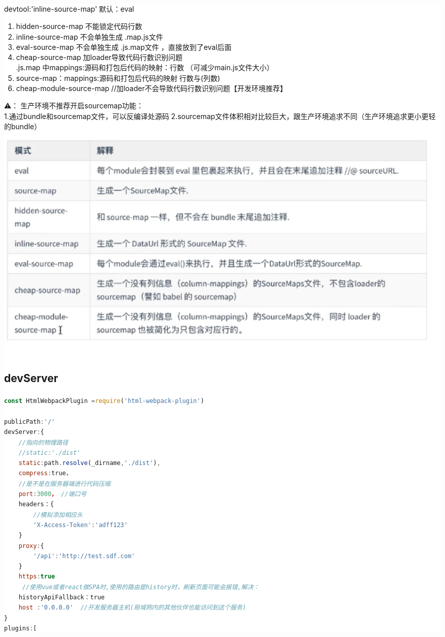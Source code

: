 devtool:'inline-source-map' 
默认：eval 
1. hidden-source-map 不能锁定代码行数 
2. inline-source-map 不会单独生成 .map.js文件 
3. eval-source-map 不会单独生成 .js.map文件 ，直接放到了eval后面 
4. cheap-source-map  加loader导致代码行数识别问题  
 .js.map 中mappings:源码和打包后代码的映射：行数 （可减少main.js文件大小） 
5. source-map：mappings:源码和打包后代码的映射 行数与(列数)  
6. cheap-module-source-map //加loader不会导致代码行数识别问题【开发环境推荐】  

⚠️：
生产环境不推荐开启sourcemap功能：  
1.通过bundle和sourcemap文件，可以反编译处源码 
2.sourcemap文件体积相对比较巨大，跟生产环境追求不同（生产环境追求更小更轻的bundle）

 ![sourcemap](./imgs/img4.png)

## devServer 

```javascript
const HtmlWebpackPlugin =require('html-webpack-plugin') 

publicPath:'/' 
devServer:{ 
    //指向的物理路径     
    //static:'./dist' 
    static:path.resolve(_dirname,'./dist'), 
    compress:true， 
    //是不是在服务器端进行代码压缩 
    port:3000， //端口号 
    headers：{ 
        //模拟添加相应头 
        'X-Access-Token':'adff123' 
    } 
    proxy:{ 
        '/api':'http://test.sdf.com' 
    } 
    https:true 
     //使用vue或者react做SPA时,使用的路由是history时，刷新页面可能会报错,解决： 
    historyApiFallback：true 
    host :'0.0.0.0'  //开发服务器主机(局域网内的其他伙伴也能访问到这个服务) 
} 
plugins:[ 
```